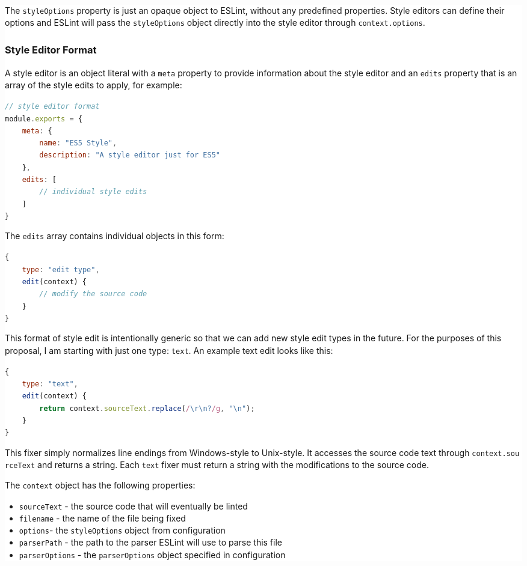 The `styleOptions` property is just an opaque object to ESLint, without any predefined properties. Style editors can define their options and ESLint will pass the `styleOptions` object directly into the style editor through `context.options`.

### Style Editor Format

A style editor is an object literal with a `meta` property to provide information about the style editor and an `edits` property that is an array of the style edits to apply, for example:

```js
// style editor format
module.exports = {
    meta: {
        name: "ES5 Style",
        description: "A style editor just for ES5"
    },
    edits: [
        // individual style edits
    ]
}
```

The `edits` array contains individual objects in this form:

```js
{
    type: "edit type",
    edit(context) {
        // modify the source code
    }
}
```

This format of style edit is intentionally generic so that we can add new style edit types in the future. For the purposes of this proposal, I am starting with just one type: `text`. An example text edit looks like this:

```js
{
    type: "text",
    edit(context) {
        return context.sourceText.replace(/\r\n?/g, "\n");
    }
}
```

This fixer simply normalizes line endings from Windows-style to Unix-style. It accesses the source code text through `context.sourceText` and returns a string. Each `text` fixer must return a string with the modifications to the source code.

The `context` object has the following properties:

* `sourceText` - the source code that will eventually be linted
* `filename` - the name of the file being fixed
* `options`- the `styleOptions` object from configuration
* `parserPath` - the path to the parser ESLint will use to parse this file
* `parserOptions` - the `parserOptions` object specified in configuration
